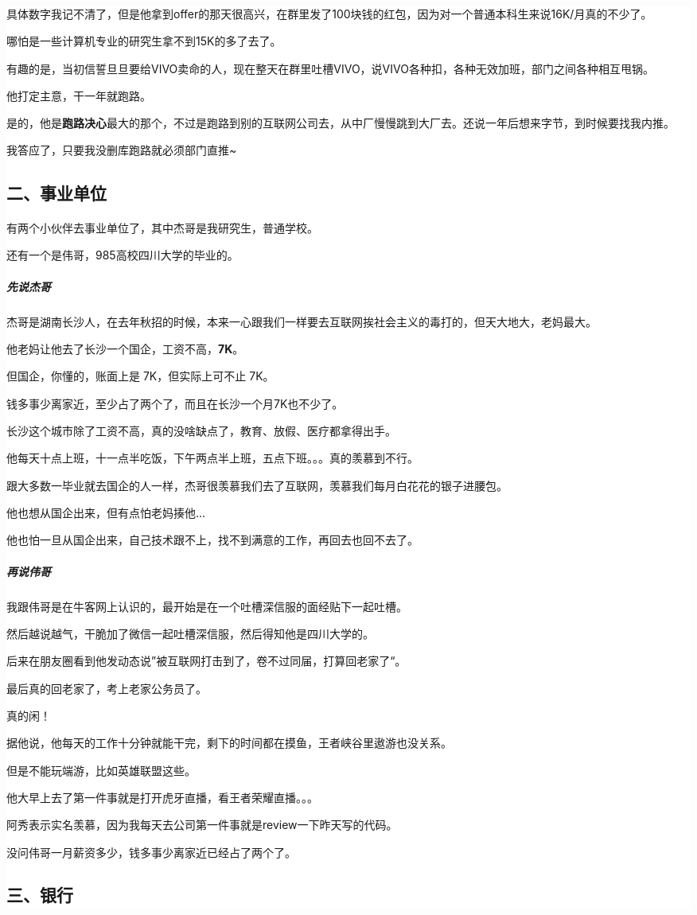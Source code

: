 具体数字我记不清了，但是他拿到offer的那天很高兴，在群里发了100块钱的红包，因为对一个普通本科生来说16K/月真的不少了。

哪怕是一些计算机专业的研究生拿不到15K的多了去了。

有趣的是，当初信誓旦旦要给VIVO卖命的人，现在整天在群里吐槽VIVO，说VIVO各种扣，各种无效加班，部门之间各种相互甩锅。

他打定主意，干一年就跑路。

是的，他是**跑路决心**最大的那个，不过是跑路到别的互联网公司去，从中厂慢慢跳到大厂去。还说一年后想来字节，到时候要找我内推。

我答应了，只要我没删库跑路就必须部门直推~

## 二、事业单位

有两个小伙伴去事业单位了，其中杰哥是我研究生，普通学校。

还有一个是伟哥，985高校四川大学的毕业的。

##### 先说杰哥

杰哥是湖南长沙人，在去年秋招的时候，本来一心跟我们一样要去互联网挨社会主义的毒打的，但天大地大，老妈最大。

他老妈让他去了长沙一个国企，工资不高，**7K**。

但国企，你懂的，账面上是 7K，但实际上可不止 7K。

钱多事少离家近，至少占了两个了，而且在长沙一个月7K也不少了。

长沙这个城市除了工资不高，真的没啥缺点了，教育、放假、医疗都拿得出手。

他每天十点上班，十一点半吃饭，下午两点半上班，五点下班。。。真的羡慕到不行。

跟大多数一毕业就去国企的人一样，杰哥很羡慕我们去了互联网，羡慕我们每月白花花的银子进腰包。

他也想从国企出来，但有点怕老妈揍他...

他也怕一旦从国企出来，自己技术跟不上，找不到满意的工作，再回去也回不去了。



##### 再说伟哥

我跟伟哥是在牛客网上认识的，最开始是在一个吐槽深信服的面经贴下一起吐槽。

然后越说越气，干脆加了微信一起吐槽深信服，然后得知他是四川大学的。

后来在朋友圈看到他发动态说”被互联网打击到了，卷不过同届，打算回老家了“。

最后真的回老家了，考上老家公务员了。

真的闲！

据他说，他每天的工作十分钟就能干完，剩下的时间都在摸鱼，王者峡谷里遨游也没关系。

但是不能玩端游，比如英雄联盟这些。

他大早上去了第一件事就是打开虎牙直播，看王者荣耀直播。。。

阿秀表示实名羡慕，因为我每天去公司第一件事就是review一下昨天写的代码。

没问伟哥一月薪资多少，钱多事少离家近已经占了两个了。

## 三、银行

